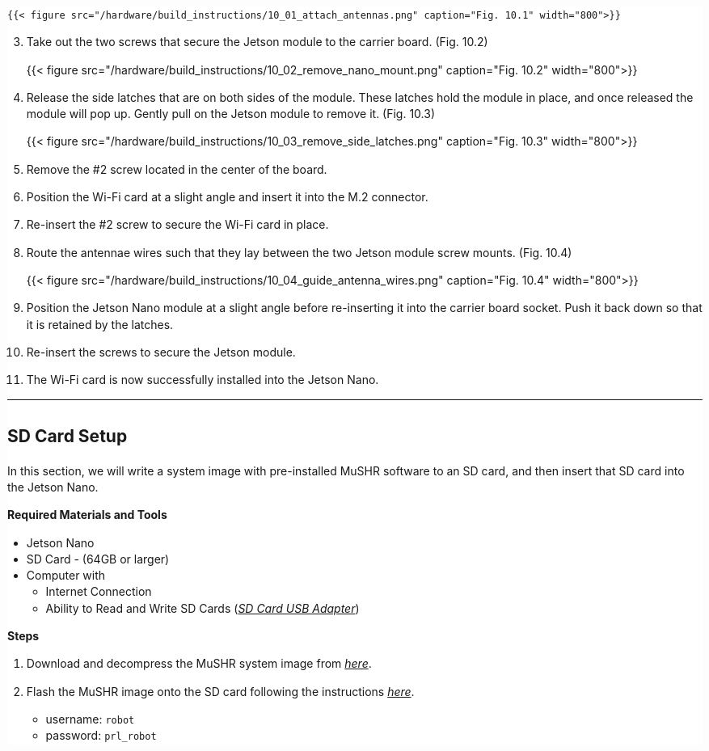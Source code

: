     {{< figure src="/hardware/build_instructions/10_01_attach_antennas.png" caption="Fig. 10.1" width="800">}}

3. Take out the two screws that secure the Jetson module to the carrier board. (Fig. 10.2) 

    {{< figure src="/hardware/build_instructions/10_02_remove_nano_mount.png" caption="Fig. 10.2" width="800">}}

4. Release the side latches that are on both sides of the module. These latches hold the module in place, and once released the module will pop up. Gently pull on the Jetson module to remove it. (Fig. 10.3)

    {{< figure src="/hardware/build_instructions/10_03_remove_side_latches.png" caption="Fig. 10.3" width="800">}}

5. Remove the #2 screw located in the center of the board.

6. Position the Wi-Fi card at a slight angle and insert it into the M.2 connector. 

7. Re-insert the #2 screw to secure the Wi-Fi card in place. 

8. Route the antennae wires such that they lay between the two Jetson module screw mounts. (Fig. 10.4)

    {{< figure src="/hardware/build_instructions/10_04_guide_antenna_wires.png" caption="Fig. 10.4" width="800">}}

9. Position the Jetson Nano module at a slight angle before re-inserting it into the carrier board socket. Push it back down so that it is retained by the latches.

10. Re-insert the screws to secure the Jetson module. 

11. The Wi-Fi card is now successfully installed into the Jetson Nano.

___
## SD Card Setup


In this section, we will write a system image with pre-installed MuSHR software to an SD card, and then insert that SD card into the Jetson Nano.

**Required Materials and Tools**

* Jetson Nano 
* SD Card - (64GB or larger) 
* Computer with
    * Internet Connection 
    * Ability to Read and Write SD Cards (*[SD Card USB Adapter](https://www.amazon.com/Reader-Laptop-Windows-Chrome-RS-MMC/dp/B07MK99R14)*)

**Steps**

1. Download and decompress the MuSHR system image from *[here](https://drive.google.com/file/d/17Xn63ZWA_e3DVxt_ajhzu-uKW0hUG4iX/view?usp=sharing)*.

2. Flash the MuSHR image onto the SD card following the instructions *[here](https://developer.nvidia.com/embedded/learn/get-started-jetson-nano-devkit#write)*.
    - username: `robot`
    - password: `prl_robot`
